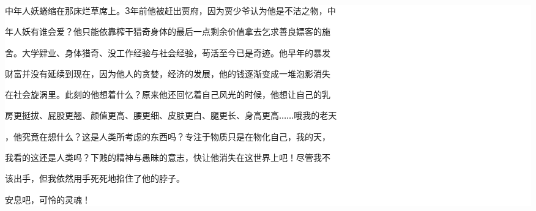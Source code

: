中年人妖蜷缩在那床烂草席上。3年前他被赶出贾府，因为贾少爷认为他是不洁之物，中

年人妖有谁会爱？他只能依靠榨干猎奇身体的最后一点剩余价值拿去乞求善良嫖客的施

舍。大学肄业、身体猎奇、没工作经验与社会经验，苟活至今已是奇迹。他早年的暴发

财富并没有延续到现在，因为他人的贪婪，经济的发展，他的钱逐渐变成一堆泡影消失

在社会旋涡里。此刻的他想着什么？原来他还回忆着自己风光的时候，他想让自己的乳

房更挺拔、屁股更翘、颜值更高、腰更细、皮肤更白、腿更长、身高更高……哦我的老天

，他究竟在想什么？这是人类所考虑的东西吗？专注于物质只是在物化自己，我的天，

我看的这还是人类吗？下贱的精神与愚昧的意志，快让他消失在这世界上吧！尽管我不

该出手，但我依然用手死死地掐住了他的脖子。

安息吧，可怜的灵魂！


